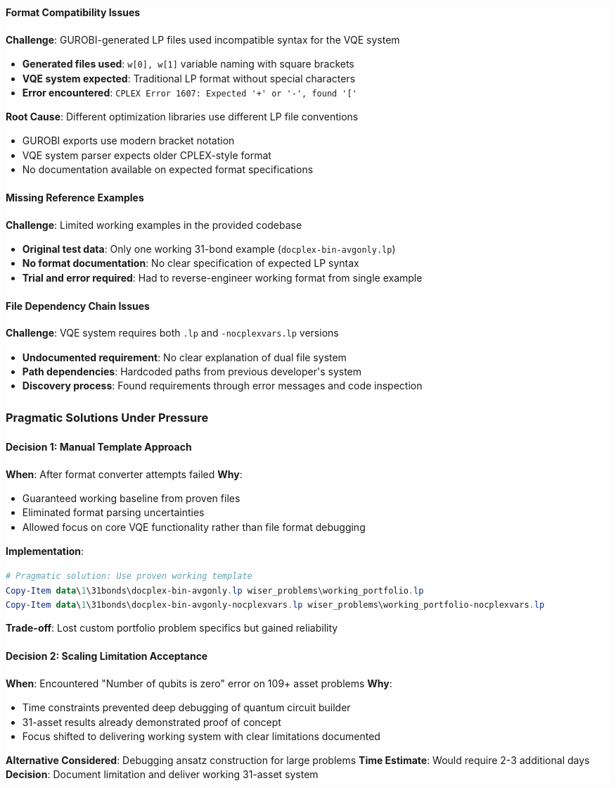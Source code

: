 #### Format Compatibility Issues
**Challenge**: GUROBI-generated LP files used incompatible syntax for the VQE system
- **Generated files used**: `w[0], w[1]` variable naming with square brackets
- **VQE system expected**: Traditional LP format without special characters
- **Error encountered**: `CPLEX Error 1607: Expected '+' or '-', found '['`

**Root Cause**: Different optimization libraries use different LP file conventions
- GUROBI exports use modern bracket notation
- VQE system parser expects older CPLEX-style format
- No documentation available on expected format specifications

#### Missing Reference Examples
**Challenge**: Limited working examples in the provided codebase
- **Original test data**: Only one working 31-bond example (`docplex-bin-avgonly.lp`)
- **No format documentation**: No clear specification of expected LP syntax
- **Trial and error required**: Had to reverse-engineer working format from single example

#### File Dependency Chain Issues
**Challenge**: VQE system requires both `.lp` and `-nocplexvars.lp` versions
- **Undocumented requirement**: No clear explanation of dual file system
- **Path dependencies**: Hardcoded paths from previous developer's system
- **Discovery process**: Found requirements through error messages and code inspection

### **Pragmatic Solutions Under Pressure**

#### Decision 1: Manual Template Approach
**When**: After format converter attempts failed
**Why**: 
- Guaranteed working baseline from proven files
- Eliminated format parsing uncertainties
- Allowed focus on core VQE functionality rather than file format debugging

**Implementation**:
```powershell
# Pragmatic solution: Use proven working template
Copy-Item data\1\31bonds\docplex-bin-avgonly.lp wiser_problems\working_portfolio.lp
Copy-Item data\1\31bonds\docplex-bin-avgonly-nocplexvars.lp wiser_problems\working_portfolio-nocplexvars.lp
```

**Trade-off**: Lost custom portfolio problem specifics but gained reliability

#### Decision 2: Scaling Limitation Acceptance
**When**: Encountered "Number of qubits is zero" error on 109+ asset problems
**Why**:
- Time constraints prevented deep debugging of quantum circuit builder
- 31-asset results already demonstrated proof of concept
- Focus shifted to delivering working system with clear limitations documented

**Alternative Considered**: Debugging ansatz construction for large problems
**Time Estimate**: Would require 2-3 additional days
**Decision**: Document limitation and deliver working 31-asset system
